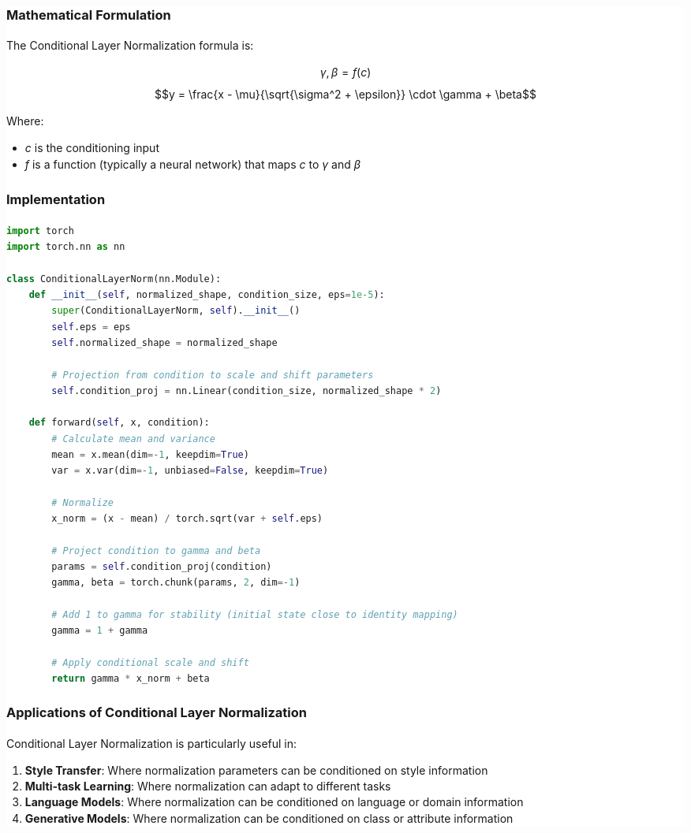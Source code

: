 ### Mathematical Formulation

The Conditional Layer Normalization formula is:

$$\gamma, \beta = f(c)$$
$$y = \frac{x - \mu}{\sqrt{\sigma^2 + \epsilon}} \cdot \gamma + \beta$$

Where:
- $c$ is the conditioning input
- $f$ is a function (typically a neural network) that maps $c$ to $\gamma$ and $\beta$

### Implementation

```python
import torch
import torch.nn as nn

class ConditionalLayerNorm(nn.Module):
    def __init__(self, normalized_shape, condition_size, eps=1e-5):
        super(ConditionalLayerNorm, self).__init__()
        self.eps = eps
        self.normalized_shape = normalized_shape
        
        # Projection from condition to scale and shift parameters
        self.condition_proj = nn.Linear(condition_size, normalized_shape * 2)
        
    def forward(self, x, condition):
        # Calculate mean and variance
        mean = x.mean(dim=-1, keepdim=True)
        var = x.var(dim=-1, unbiased=False, keepdim=True)
        
        # Normalize
        x_norm = (x - mean) / torch.sqrt(var + self.eps)
        
        # Project condition to gamma and beta
        params = self.condition_proj(condition)
        gamma, beta = torch.chunk(params, 2, dim=-1)
        
        # Add 1 to gamma for stability (initial state close to identity mapping)
        gamma = 1 + gamma
        
        # Apply conditional scale and shift
        return gamma * x_norm + beta
```

### Applications of Conditional Layer Normalization

Conditional Layer Normalization is particularly useful in:

1. **Style Transfer**: Where normalization parameters can be conditioned on style information
2. **Multi-task Learning**: Where normalization can adapt to different tasks
3. **Language Models**: Where normalization can be conditioned on language or domain information
4. **Generative Models**: Where normalization can be conditioned on class or attribute information
